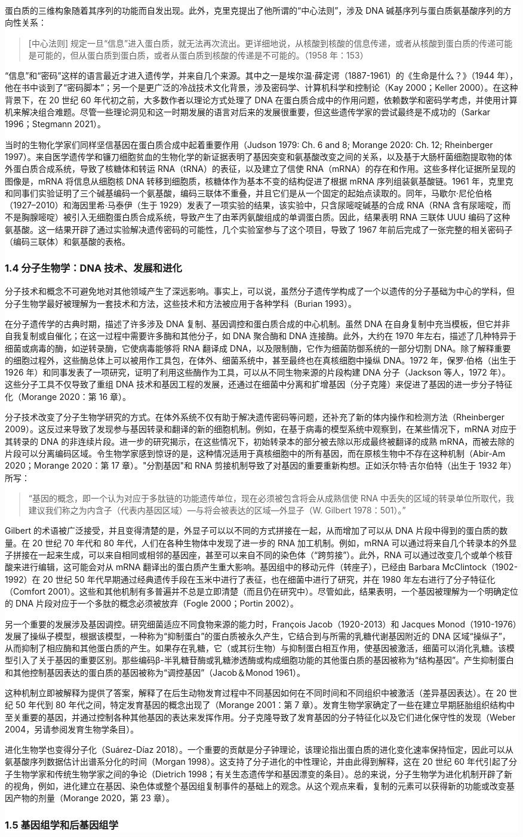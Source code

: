 蛋白质的三维构象随着其序列的功能而自发出现。此外，克里克提出了他所谓的“中心法则”，涉及 DNA 碱基序列与蛋白质氨基酸序列的方向性关系：

> [中心法则] 规定一旦“信息”进入蛋白质，就无法再次流出。更详细地说，从核酸到核酸的信息传递，或者从核酸到蛋白质的传递可能是可能的，但从蛋白质到蛋白质，或者从蛋白质到核酸的传递是不可能的。（1958 年：153）

“信息”和“密码”这样的语言最近才进入遗传学，并来自几个来源。其中之一是埃尔温·薛定谔（1887-1961）的《生命是什么？》（1944 年），他在书中谈到了“密码脚本”；另一个是更广泛的冷战技术文化背景，涉及密码学、计算机科学和控制论（Kay 2000；Keller 2000）。在这种背景下，在 20 世纪 60 年代初之前，大多数作者以理论方式处理了 DNA 在蛋白质合成中的作用问题，依赖数学和密码学考虑，并使用计算机来解决组合难题。尽管一些理论洞见和这一时期发展的语言对后来的发展很重要，但这些遗传学家的尝试最终是不成功的（Sarkar 1996；Stegmann 2021）。

当时的生物化学家们同样坚信基因在蛋白质合成中起着重要作用（Judson 1979: Ch. 6 and 8; Morange 2020: Ch. 12; Rheinberger 1997）。来自医学遗传学和镰刀细胞贫血的生物化学的新证据表明了基因突变和氨基酸改变之间的关系，以及基于大肠杆菌细胞提取物的体外蛋白质合成系统，导致了核糖体和转运 RNA（tRNA）的表征，以及建立了信使 RNA（mRNA）的存在和作用。这些多样化证据所呈现的图像是，mRNA 将信息从细胞核 DNA 转移到细胞质，核糖体作为基本不变的结构促进了根据 mRNA 序列组装氨基酸链。1961 年，克里克和同事们实验证明了三个碱基编码一个氨基酸，编码三联体不重叠，并且它们是从一个固定的起始点读取的。同年，马歇尔·尼伦伯格（1927–2010）和海因里希·马泰伊（生于 1929）发表了一项实验的结果，该实验中，只含尿嘧啶碱基的合成 RNA（RNA 含有尿嘧啶，而不是胸腺嘧啶）被引入无细胞蛋白质合成系统，导致产生了由苯丙氨酸组成的单调蛋白质。因此，结果表明 RNA 三联体 UUU 编码了这种氨基酸。这一结果开辟了通过实验解决遗传密码的可能性，几个实验室参与了这个项目，导致了 1967 年前后完成了一张完整的相关密码子（编码三联体）和氨基酸的表格。

### 1.4 分子生物学：DNA 技术、发展和进化

分子技术和概念不可避免地对其他领域产生了深远影响。事实上，可以说，虽然分子遗传学构成了一个以遗传的分子基础为中心的学科，但分子生物学最好被理解为一套技术和方法，这些技术和方法被应用于各种学科（Burian 1993）。

在分子遗传学的古典时期，描述了许多涉及 DNA 复制、基因调控和蛋白质合成的中心机制。虽然 DNA 在自身复制中充当模板，但它并非自我复制或自催化；在这一过程中需要许多酶和其他分子，如 DNA 聚合酶和 DNA 连接酶。此外，大约在 1970 年左右，描述了几种特异于细菌或病毒的酶，如逆转录酶，它使病毒能够将 RNA 翻译成 DNA，以及限制酶，它作为细菌防御系统的一部分切割 DNA。除了解释重要的细胞过程外，这些酶总体上可以被用作工具包，在体外、细菌系统中，甚至最终也在真核细胞中操纵 DNA。1972 年，保罗·伯格（出生于 1926 年）和同事发表了一项研究，证明了利用这些酶作为工具，可以从不同生物来源的片段构建 DNA 分子（Jackson 等人，1972 年）。这些分子工具不仅导致了重组 DNA 技术和基因工程的发展，还通过在细菌中分离和扩增基因（分子克隆）来促进了基因的进一步分子特征化（Morange 2020：第 16 章）。

分子技术改变了分子生物学研究的方式。在体外系统不仅有助于解决遗传密码等问题，还补充了新的体内操作和检测方法（Rheinberger 2009）。这反过来导致了发现参与基因转录和翻译的新的细胞机制。例如，在基于病毒的模型系统中观察到，在某些情况下，mRNA 对应于其转录的 DNA 的非连续片段。进一步的研究揭示，在这些情况下，初始转录本的部分被去除以形成最终被翻译的成熟 mRNA，而被去除的片段可以分离编码区域。令生物学家感到惊讶的是，这种情况适用于真核细胞中的所有基因，而在原核生物中不存在这种机制（Abir-Am 2020；Morange 2020：第 17 章）。"分割基因"和 RNA 剪接机制导致了对基因的重要重新构想。正如沃尔特·吉尔伯特（出生于 1932 年）所写：

> “基因的概念，即一个认为对应于多肽链的功能遗传单位，现在必须被包含将会从成熟信使 RNA 中丢失的区域的转录单位所取代，我建议我们称之为内含子（代表内基因区域）—与将会被表达的区域—外显子（W. Gilbert 1978：501）。”

Gilbert 的术语被广泛接受，并且变得清楚的是，外显子可以以不同的方式拼接在一起，从而增加了可以从 DNA 片段中得到的蛋白质的数量。在 20 世纪 70 年代和 80 年代，人们在各种生物体中发现了进一步的 RNA 加工机制。例如，mRNA 可以通过将来自几个转录本的外显子拼接在一起来生成，可以来自相同或相邻的基因座，甚至可以来自不同的染色体（“跨剪接”）。此外，RNA 可以通过改变几个或单个核苷酸来进行编辑，这可能会对从 mRNA 翻译出的蛋白质产生重大影响。基因组中的移动元件（转座子），已经由 Barbara McClintock（1902-1992）在 20 世纪 50 年代早期通过经典遗传手段在玉米中进行了表征，也在细菌中进行了研究，并在 1980 年左右进行了分子特征化（Comfort 2001）。这些和其他机制有多普遍并不总是立即清楚（而且仍在研究中）。尽管如此，结果表明，一个基因被理解为一个明确定位的 DNA 片段对应于一个多肽的概念必须被放弃（Fogle 2000；Portin 2002）。

另一个重要的发展涉及基因调控。研究细菌适应不同食物来源的能力时，François Jacob（1920-2013）和 Jacques Monod（1910-1976）发展了操纵子模型，根据该模型，一种称为“抑制蛋白”的蛋白质被永久产生，它结合到与所需的乳糖代谢基因附近的 DNA 区域“操纵子”，从而抑制了相应酶和其他蛋白质的产生。如果存在乳糖，它（或其衍生物）与抑制蛋白相互作用，使基因被激活，细菌可以消化乳糖。该模型引入了关于基因的重要区别。那些编码β-半乳糖苷酶或乳糖渗透酶或构成细胞功能的其他蛋白质的基因被称为“结构基因”。产生抑制蛋白和其他控制基因表达的蛋白质的基因被称为“调控基因”（Jacob＆Monod 1961）。

这种机制立即被解释为提供了答案，解释了在后生动物发育过程中不同基因如何在不同时间和不同组织中被激活（差异基因表达）。在 20 世纪 50 年代到 80 年代之间，特定发育基因的概念出现了（Morange 2001：第 7 章）。发育生物学家确定了一些在建立早期胚胎组织结构中至关重要的基因，并通过控制各种其他基因的表达来发挥作用。分子克隆导致了发育基因的分子特征化以及它们进化保守性的发现（Weber 2004，另请参阅发育生物学条目）。

进化生物学也变得分子化（Suárez-Díaz 2018）。一个重要的贡献是分子钟理论，该理论指出蛋白质的进化变化速率保持恒定，因此可以从氨基酸序列数据估计出谱系分化的时间（Morgan 1998）。这支持了分子进化的中性理论，并由此得到解释，这在 20 世纪 60 年代引起了分子生物学家和传统生物学家之间的争论（Dietrich 1998；有关生态遗传学和基因漂变的条目）。总的来说，分子生物学为进化机制开辟了新的视角，例如，进化建立在基因、染色体或整个基因组复制事件的基础上的观念。从这个观点来看，复制的元素可以获得新的功能或改变基因产物的剂量（Morange 2020，第 23 章）。

### 1.5 基因组学和后基因组学
